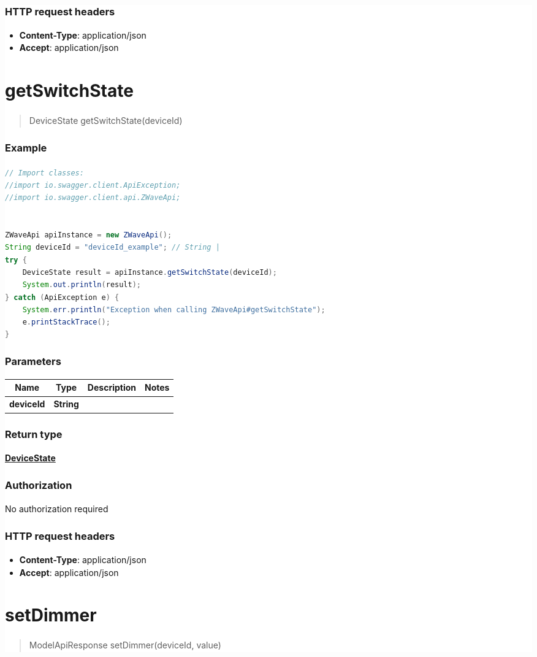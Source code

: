 ### HTTP request headers

 - **Content-Type**: application/json
 - **Accept**: application/json

<a name="getSwitchState"></a>
# **getSwitchState**
> DeviceState getSwitchState(deviceId)



### Example
```java
// Import classes:
//import io.swagger.client.ApiException;
//import io.swagger.client.api.ZWaveApi;


ZWaveApi apiInstance = new ZWaveApi();
String deviceId = "deviceId_example"; // String | 
try {
    DeviceState result = apiInstance.getSwitchState(deviceId);
    System.out.println(result);
} catch (ApiException e) {
    System.err.println("Exception when calling ZWaveApi#getSwitchState");
    e.printStackTrace();
}
```

### Parameters

Name | Type | Description  | Notes
------------- | ------------- | ------------- | -------------
 **deviceId** | **String**|  |

### Return type

[**DeviceState**](DeviceState.md)

### Authorization

No authorization required

### HTTP request headers

 - **Content-Type**: application/json
 - **Accept**: application/json

<a name="setDimmer"></a>
# **setDimmer**
> ModelApiResponse setDimmer(deviceId, value)
